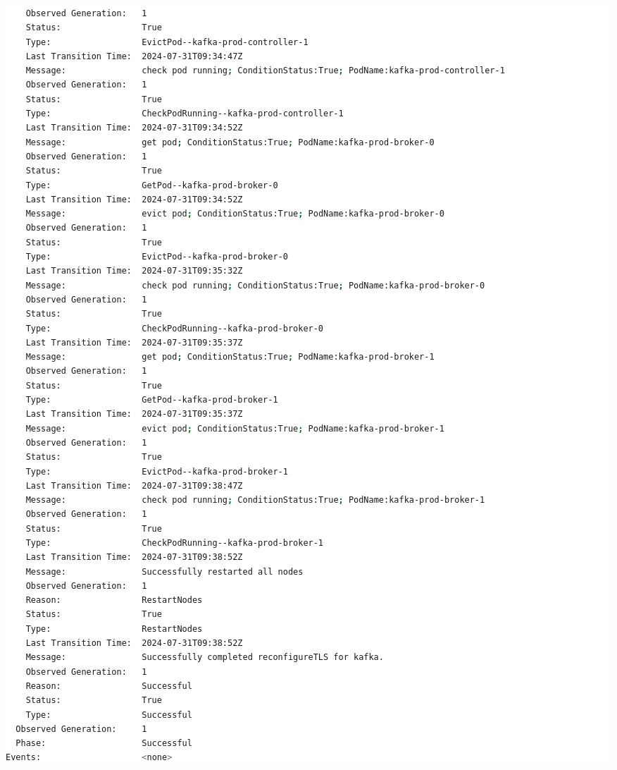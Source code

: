 ```bash
    Observed Generation:   1
    Status:                True
    Type:                  EvictPod--kafka-prod-controller-1
    Last Transition Time:  2024-07-31T09:34:47Z
    Message:               check pod running; ConditionStatus:True; PodName:kafka-prod-controller-1
    Observed Generation:   1
    Status:                True
    Type:                  CheckPodRunning--kafka-prod-controller-1
    Last Transition Time:  2024-07-31T09:34:52Z
    Message:               get pod; ConditionStatus:True; PodName:kafka-prod-broker-0
    Observed Generation:   1
    Status:                True
    Type:                  GetPod--kafka-prod-broker-0
    Last Transition Time:  2024-07-31T09:34:52Z
    Message:               evict pod; ConditionStatus:True; PodName:kafka-prod-broker-0
    Observed Generation:   1
    Status:                True
    Type:                  EvictPod--kafka-prod-broker-0
    Last Transition Time:  2024-07-31T09:35:32Z
    Message:               check pod running; ConditionStatus:True; PodName:kafka-prod-broker-0
    Observed Generation:   1
    Status:                True
    Type:                  CheckPodRunning--kafka-prod-broker-0
    Last Transition Time:  2024-07-31T09:35:37Z
    Message:               get pod; ConditionStatus:True; PodName:kafka-prod-broker-1
    Observed Generation:   1
    Status:                True
    Type:                  GetPod--kafka-prod-broker-1
    Last Transition Time:  2024-07-31T09:35:37Z
    Message:               evict pod; ConditionStatus:True; PodName:kafka-prod-broker-1
    Observed Generation:   1
    Status:                True
    Type:                  EvictPod--kafka-prod-broker-1
    Last Transition Time:  2024-07-31T09:38:47Z
    Message:               check pod running; ConditionStatus:True; PodName:kafka-prod-broker-1
    Observed Generation:   1
    Status:                True
    Type:                  CheckPodRunning--kafka-prod-broker-1
    Last Transition Time:  2024-07-31T09:38:52Z
    Message:               Successfully restarted all nodes
    Observed Generation:   1
    Reason:                RestartNodes
    Status:                True
    Type:                  RestartNodes
    Last Transition Time:  2024-07-31T09:38:52Z
    Message:               Successfully completed reconfigureTLS for kafka.
    Observed Generation:   1
    Reason:                Successful
    Status:                True
    Type:                  Successful
  Observed Generation:     1
  Phase:                   Successful
Events:                    <none>
```

